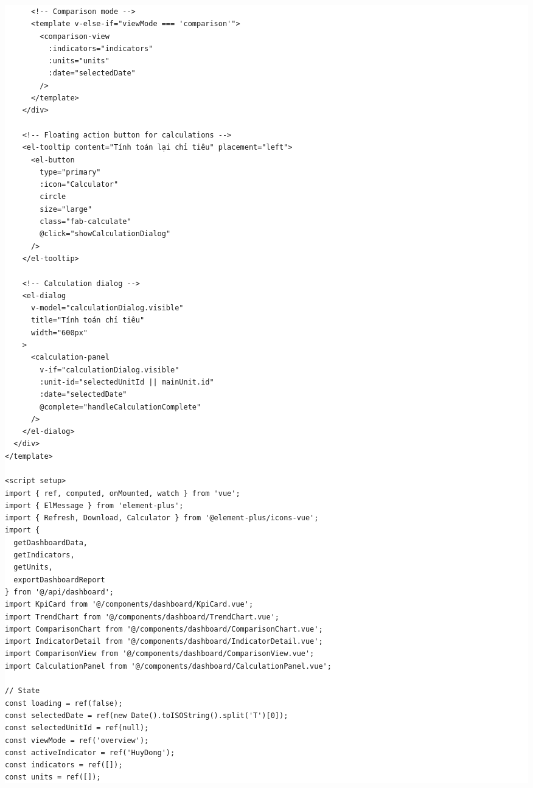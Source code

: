 ```vue
      <!-- Comparison mode -->
      <template v-else-if="viewMode === 'comparison'">
        <comparison-view
          :indicators="indicators"
          :units="units"
          :date="selectedDate"
        />
      </template>
    </div>
    
    <!-- Floating action button for calculations -->
    <el-tooltip content="Tính toán lại chỉ tiêu" placement="left">
      <el-button
        type="primary"
        :icon="Calculator"
        circle
        size="large"
        class="fab-calculate"
        @click="showCalculationDialog"
      />
    </el-tooltip>
    
    <!-- Calculation dialog -->
    <el-dialog
      v-model="calculationDialog.visible"
      title="Tính toán chỉ tiêu"
      width="600px"
    >
      <calculation-panel
        v-if="calculationDialog.visible"
        :unit-id="selectedUnitId || mainUnit.id"
        :date="selectedDate"
        @complete="handleCalculationComplete"
      />
    </el-dialog>
  </div>
</template>

<script setup>
import { ref, computed, onMounted, watch } from 'vue';
import { ElMessage } from 'element-plus';
import { Refresh, Download, Calculator } from '@element-plus/icons-vue';
import { 
  getDashboardData,
  getIndicators,
  getUnits,
  exportDashboardReport
} from '@/api/dashboard';
import KpiCard from '@/components/dashboard/KpiCard.vue';
import TrendChart from '@/components/dashboard/TrendChart.vue';
import ComparisonChart from '@/components/dashboard/ComparisonChart.vue';
import IndicatorDetail from '@/components/dashboard/IndicatorDetail.vue';
import ComparisonView from '@/components/dashboard/ComparisonView.vue';
import CalculationPanel from '@/components/dashboard/CalculationPanel.vue';

// State
const loading = ref(false);
const selectedDate = ref(new Date().toISOString().split('T')[0]);
const selectedUnitId = ref(null);
const viewMode = ref('overview');
const activeIndicator = ref('HuyDong');
const indicators = ref([]);
const units = ref([]);
```